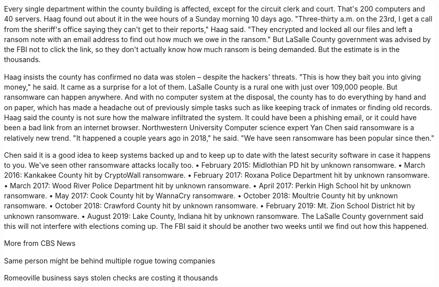 
Every single department within the county building is affected, except for the circuit clerk and court. That's 200 computers and 40 servers.
Haag found out about it in the wee hours of a Sunday morning 10 days ago.
"Three-thirty a.m. on the 23rd, I get a call from the sheriff's office saying they can't get to their reports," Haag said. "They encrypted and locked all our files and left a ransom note with an email address to find out how much we owe in the ransom."
But LaSalle County government was advised by the FBI not to click the link, so they don't actually know how much ransom is being demanded. But the estimate is in the thousands.


Haag insists the county has confirmed no data was stolen – despite the hackers' threats. 
"This is how they bait you into giving money," he said.
It came as a surprise for a lot of them. LaSalle County is a rural one with just over 109,000 people. But ransomware can happen anywhere.
And with no computer system at the disposal, the county has to do everything by hand and on paper, which has made a headache out of previously simple tasks such as like keeping track of inmates or finding old records.
Haag said the county is not sure how the malware infiltrated the system. It could have been a phishing email, or it could have been a bad link from an internet browser.
Northwestern University Computer science expert Yan Chen said ransomware is a relatively new trend.
"It happened a couple years ago in 2018," he said. "We have seen ransomware has been popular since then."


Chen said it is a good idea to keep systems backed up and to keep up to date with the latest security software in case it happens to you.
We've seen other ransomware attacks locally too.
• February 2015: Midlothian PD hit by unknown ransomware.
• March 2016: Kankakee County hit by CryptoWall ransomware.
• February 2017: Roxana Police Department hit by unknown ransomware.
• March 2017: Wood River Police Department hit by unknown ransomware.
• April 2017: Perkin High School hit by unknown ransomware.
• May 2017: Cook County hit by WannaCry ransomware.
• October 2018: Moultrie County hit by unknown ransomware.
• October 2018: Crawford County hit by unknown ransomware.
• February 2019: Mt. Zion School District hit by unknown ransomware.
• August 2019: Lake County, Indiana hit by unknown ransomware.
The LaSalle County government said this will not interfere with elections coming up.
The FBI said it should be another two weeks until we find out how this happened.


More from CBS News






 Same person might be behind multiple rogue towing companies







 Romeoville business says stolen checks are costing it thousands



